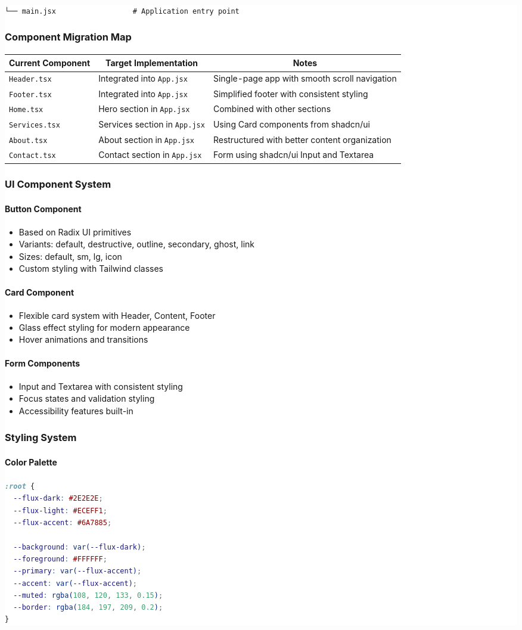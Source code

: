 ```
└── main.jsx                  # Application entry point
```

### Component Migration Map

| Current Component | Target Implementation | Notes |
|-------------------|----------------------|-------|
| `Header.tsx` | Integrated into `App.jsx` | Single-page app with smooth scroll navigation |
| `Footer.tsx` | Integrated into `App.jsx` | Simplified footer with consistent styling |
| `Home.tsx` | Hero section in `App.jsx` | Combined with other sections |
| `Services.tsx` | Services section in `App.jsx` | Using Card components from shadcn/ui |
| `About.tsx` | About section in `App.jsx` | Restructured with better content organization |
| `Contact.tsx` | Contact section in `App.jsx` | Form using shadcn/ui Input and Textarea |

### UI Component System

#### Button Component
- Based on Radix UI primitives
- Variants: default, destructive, outline, secondary, ghost, link
- Sizes: default, sm, lg, icon
- Custom styling with Tailwind classes

#### Card Component
- Flexible card system with Header, Content, Footer
- Glass effect styling for modern appearance
- Hover animations and transitions

#### Form Components
- Input and Textarea with consistent styling
- Focus states and validation styling
- Accessibility features built-in

### Styling System

#### Color Palette
```css
:root {
  --flux-dark: #2E2E2E;
  --flux-light: #ECEFF1;
  --flux-accent: #6A7885;
  
  --background: var(--flux-dark);
  --foreground: #FFFFFF;
  --primary: var(--flux-accent);
  --accent: var(--flux-accent);
  --muted: rgba(108, 120, 133, 0.15);
  --border: rgba(184, 197, 209, 0.2);
}
```
